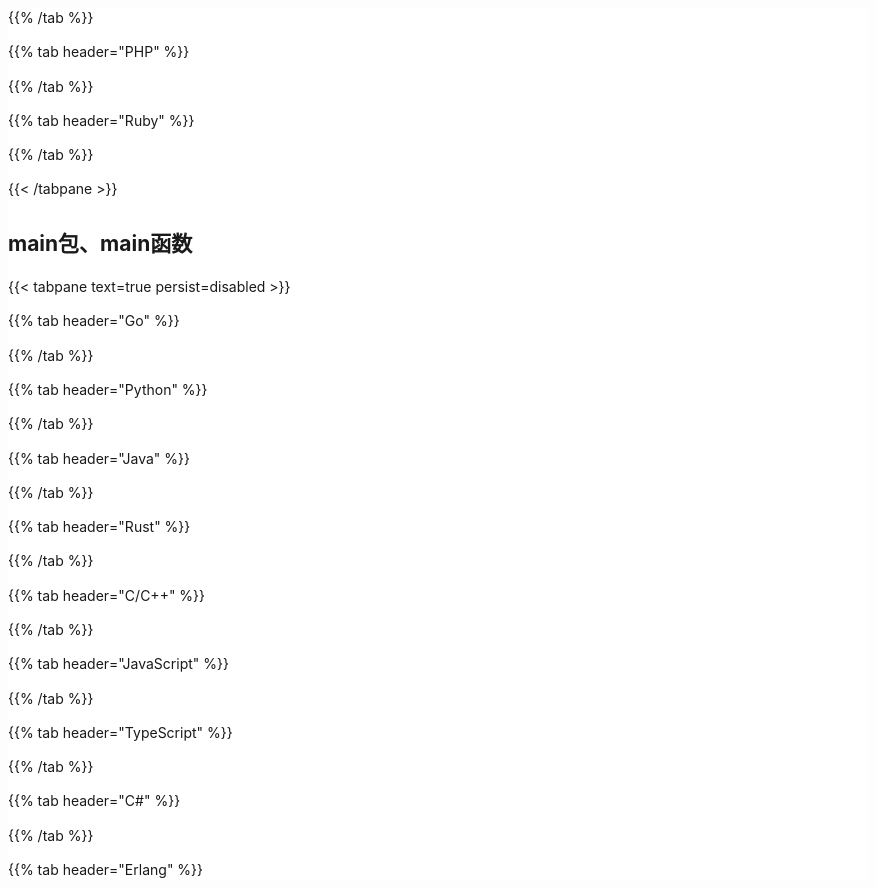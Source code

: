 

{{% /tab  %}}

{{% tab header="PHP" %}}



{{% /tab  %}}

{{% tab header="Ruby" %}}



{{% /tab  %}}

{{< /tabpane >}}

## main包、main函数

{{< tabpane text=true persist=disabled >}}

{{% tab header="Go" %}}



{{% /tab  %}}

{{% tab header="Python" %}}



{{% /tab  %}}

{{% tab header="Java" %}}



{{% /tab  %}}

{{% tab header="Rust" %}}



{{% /tab  %}}

{{% tab header="C/C++" %}}



{{% /tab  %}}

{{% tab header="JavaScript" %}}



{{% /tab  %}}

{{% tab header="TypeScript" %}}



{{% /tab  %}}

{{% tab header="C#" %}}



{{% /tab  %}}

{{% tab header="Erlang" %}}
